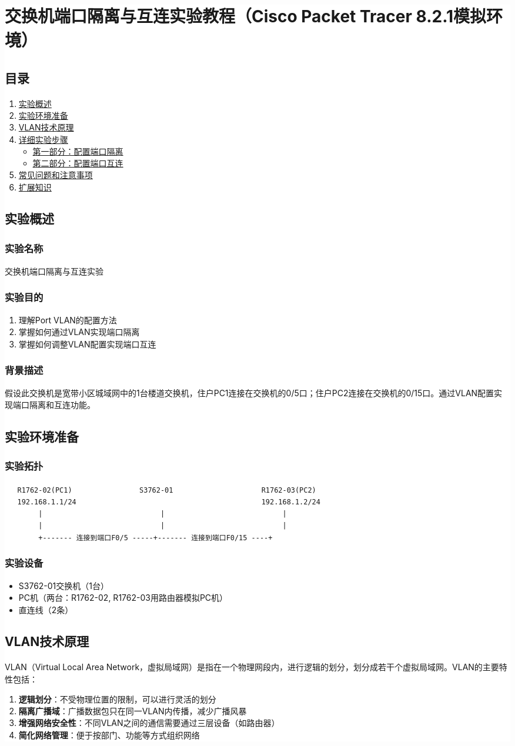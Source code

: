 # 交换机端口隔离与互连实验教程（Cisco Packet Tracer 8.2.1模拟环境）

## 目录
1. [实验概述](#实验概述)
2. [实验环境准备](#实验环境准备)
3. [VLAN技术原理](#VLAN技术原理)
4. [详细实验步骤](#详细实验步骤)
   - [第一部分：配置端口隔离](#第一部分配置端口隔离)
   - [第二部分：配置端口互连](#第二部分配置端口互连)
5. [常见问题和注意事项](#常见问题和注意事项)
6. [扩展知识](#扩展知识)

## 实验概述

### 实验名称
交换机端口隔离与互连实验

### 实验目的
1. 理解Port VLAN的配置方法
2. 掌握如何通过VLAN实现端口隔离
3. 掌握如何调整VLAN配置实现端口互连

### 背景描述
假设此交换机是宽带小区城域网中的1台楼道交换机，住户PC1连接在交换机的0/5口；住户PC2连接在交换机的0/15口。通过VLAN配置实现端口隔离和互连功能。

## 实验环境准备

### 实验拓扑
```
   R1762-02(PC1)                S3762-01                     R1762-03(PC2)
   192.168.1.1/24                                            192.168.1.2/24
        |                            |                            |
        |                            |                            |
        +------- 连接到端口F0/5 -----+------- 连接到端口F0/15 ----+
```

### 实验设备
- S3762-01交换机（1台）
- PC机（两台：R1762-02, R1762-03用路由器模拟PC机）
- 直连线（2条）

## VLAN技术原理

VLAN（Virtual Local Area Network，虚拟局域网）是指在一个物理网段内，进行逻辑的划分，划分成若干个虚拟局域网。VLAN的主要特性包括：

1. **逻辑划分**：不受物理位置的限制，可以进行灵活的划分
2. **隔离广播域**：广播数据包只在同一VLAN内传播，减少广播风暴
3. **增强网络安全性**：不同VLAN之间的通信需要通过三层设备（如路由器）
4. **简化网络管理**：便于按部门、功能等方式组织网络
